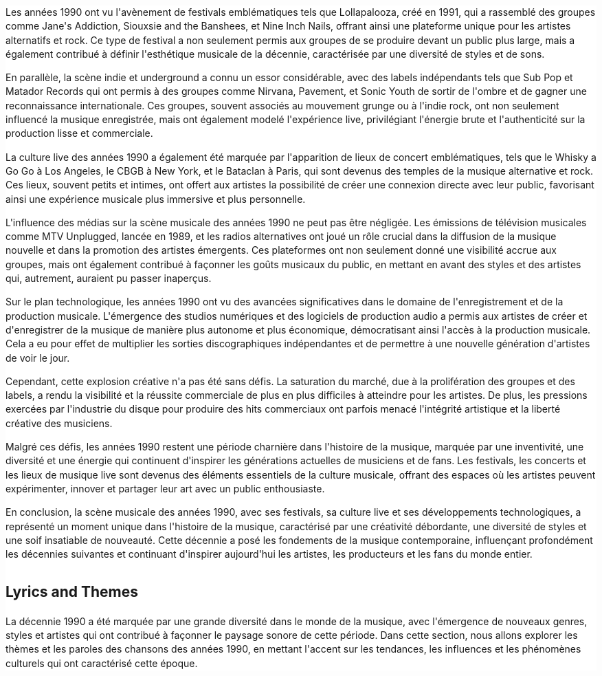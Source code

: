 Les années 1990 ont vu l'avènement de festivals emblématiques tels que Lollapalooza, créé en 1991, qui a rassemblé des groupes comme Jane's Addiction, Siouxsie and the Banshees, et Nine Inch Nails, offrant ainsi une plateforme unique pour les artistes alternatifs et rock. Ce type de festival a non seulement permis aux groupes de se produire devant un public plus large, mais a également contribué à définir l'esthétique musicale de la décennie, caractérisée par une diversité de styles et de sons.

En parallèle, la scène indie et underground a connu un essor considérable, avec des labels indépendants tels que Sub Pop et Matador Records qui ont permis à des groupes comme Nirvana, Pavement, et Sonic Youth de sortir de l'ombre et de gagner une reconnaissance internationale. Ces groupes, souvent associés au mouvement grunge ou à l'indie rock, ont non seulement influencé la musique enregistrée, mais ont également modelé l'expérience live, privilégiant l'énergie brute et l'authenticité sur la production lisse et commerciale.

La culture live des années 1990 a également été marquée par l'apparition de lieux de concert emblématiques, tels que le Whisky a Go Go à Los Angeles, le CBGB à New York, et le Bataclan à Paris, qui sont devenus des temples de la musique alternative et rock. Ces lieux, souvent petits et intimes, ont offert aux artistes la possibilité de créer une connexion directe avec leur public, favorisant ainsi une expérience musicale plus immersive et plus personnelle.

L'influence des médias sur la scène musicale des années 1990 ne peut pas être négligée. Les émissions de télévision musicales comme MTV Unplugged, lancée en 1989, et les radios alternatives ont joué un rôle crucial dans la diffusion de la musique nouvelle et dans la promotion des artistes émergents. Ces plateformes ont non seulement donné une visibilité accrue aux groupes, mais ont également contribué à façonner les goûts musicaux du public, en mettant en avant des styles et des artistes qui, autrement, auraient pu passer inaperçus.

Sur le plan technologique, les années 1990 ont vu des avancées significatives dans le domaine de l'enregistrement et de la production musicale. L'émergence des studios numériques et des logiciels de production audio a permis aux artistes de créer et d'enregistrer de la musique de manière plus autonome et plus économique, démocratisant ainsi l'accès à la production musicale. Cela a eu pour effet de multiplier les sorties discographiques indépendantes et de permettre à une nouvelle génération d'artistes de voir le jour.

Cependant, cette explosion créative n'a pas été sans défis. La saturation du marché, due à la prolifération des groupes et des labels, a rendu la visibilité et la réussite commerciale de plus en plus difficiles à atteindre pour les artistes. De plus, les pressions exercées par l'industrie du disque pour produire des hits commerciaux ont parfois menacé l'intégrité artistique et la liberté créative des musiciens.

Malgré ces défis, les années 1990 restent une période charnière dans l'histoire de la musique, marquée par une inventivité, une diversité et une énergie qui continuent d'inspirer les générations actuelles de musiciens et de fans. Les festivals, les concerts et les lieux de musique live sont devenus des éléments essentiels de la culture musicale, offrant des espaces où les artistes peuvent expérimenter, innover et partager leur art avec un public enthousiaste.

En conclusion, la scène musicale des années 1990, avec ses festivals, sa culture live et ses développements technologiques, a représenté un moment unique dans l'histoire de la musique, caractérisé par une créativité débordante, une diversité de styles et une soif insatiable de nouveauté. Cette décennie a posé les fondements de la musique contemporaine, influençant profondément les décennies suivantes et continuant d'inspirer aujourd'hui les artistes, les producteurs et les fans du monde entier.

## Lyrics and Themes

La décennie 1990 a été marquée par une grande diversité dans le monde de la musique, avec l'émergence de nouveaux genres, styles et artistes qui ont contribué à façonner le paysage sonore de cette période. Dans cette section, nous allons explorer les thèmes et les paroles des chansons des années 1990, en mettant l'accent sur les tendances, les influences et les phénomènes culturels qui ont caractérisé cette époque.
